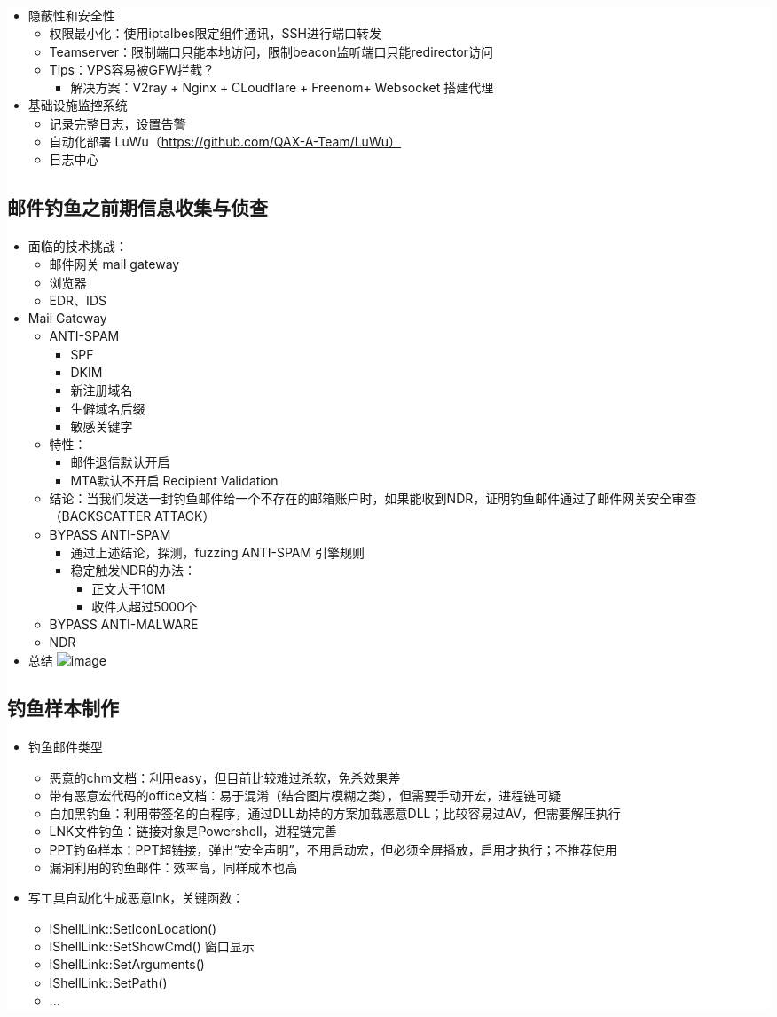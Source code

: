 * 隐蔽性和安全性
    * 权限最小化：使用iptalbes限定组件通讯，SSH进行端口转发
    * Teamserver：限制端口只能本地访问，限制beacon监听端口只能redirector访问
    * Tips：VPS容易被GFW拦截？ 
        * 解决方案：V2ray + Nginx + CLoudflare + Freenom+ Websocket 搭建代理
* 基础设施监控系统
    * 记录完整日志，设置告警
    * 自动化部署 LuWu（https://github.com/QAX-A-Team/LuWu）
    * 日志中心

    
## 邮件钓鱼之前期信息收集与侦查
* 面临的技术挑战：
    * 邮件网关 mail gateway
    * 浏览器
    * EDR、IDS
* Mail Gateway
    * ANTI-SPAM
        * SPF
        * DKIM
        * 新注册域名
        * 生僻域名后缀
        * 敏感关键字
    * 特性：
        * 邮件退信默认开启
        * MTA默认不开启 Recipient Validation
    * 结论：当我们发送一封钓鱼邮件给一个不存在的邮箱账户时，如果能收到NDR，证明钓鱼邮件通过了邮件网关安全审查（BACKSCATTER ATTACK）
    * BYPASS ANTI-SPAM
        * 通过上述结论，探测，fuzzing ANTI-SPAM 引擎规则
        * 稳定触发NDR的办法：
            * 正文大于10M
            * 收件人超过5000个
    * BYPASS ANTI-MALWARE
    * NDR
* 总结
![image](https://github.com/Mel0day/RedTeam-BCS/blob/master/RTsteps.jpeg)

## 钓鱼样本制作
* 钓鱼邮件类型
    * 恶意的chm文档：利用easy，但目前比较难过杀软，免杀效果差
    * 带有恶意宏代码的office文档：易于混淆（结合图片模糊之类），但需要手动开宏，进程链可疑
    * 白加黑钓鱼：利用带签名的白程序，通过DLL劫持的方案加载恶意DLL；比较容易过AV，但需要解压执行
    * LNK文件钓鱼：链接对象是Powershell，进程链完善
    * PPT钓鱼样本：PPT超链接，弹出“安全声明”，不用启动宏，但必须全屏播放，启用才执行；不推荐使用
    * 漏洞利用的钓鱼邮件：效率高，同样成本也高

* 写工具自动化生成恶意lnk，关键函数：
    * IShellLink::SetIconLocation()
    * IShellLink::SetShowCmd() 窗口显示
    * IShellLink::SetArguments()
    * IShellLink::SetPath()
    * ...
